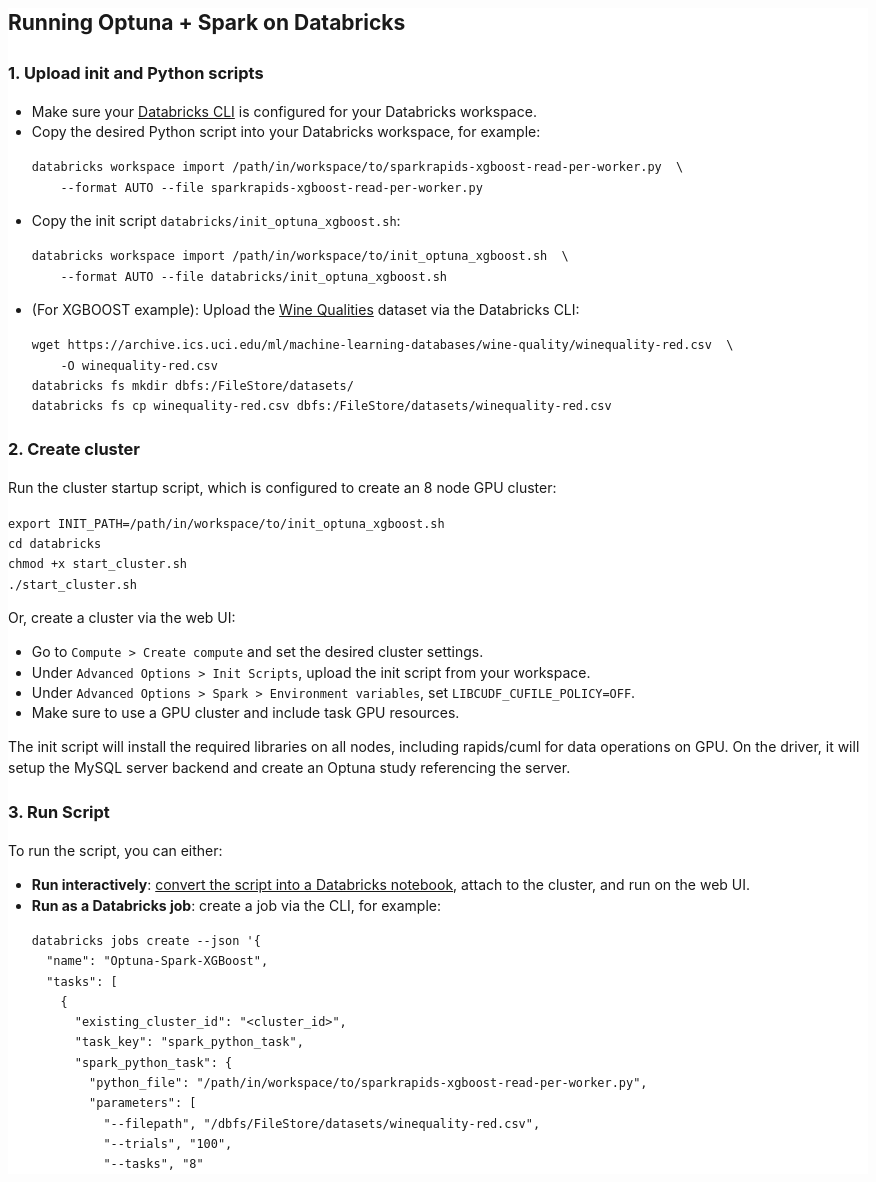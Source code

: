 ## Running Optuna + Spark on Databricks

### 1. Upload init and Python scripts

- Make sure your [Databricks CLI]((https://docs.databricks.com/en/dev-tools/cli/tutorial.html)) is configured for your Databricks workspace.
- Copy the desired Python script into your Databricks workspace, for example:
    ```shell
    databricks workspace import /path/in/workspace/to/sparkrapids-xgboost-read-per-worker.py  \
        --format AUTO --file sparkrapids-xgboost-read-per-worker.py
    ```
- Copy the init script ```databricks/init_optuna_xgboost.sh```:
    ```shell
    databricks workspace import /path/in/workspace/to/init_optuna_xgboost.sh  \
        --format AUTO --file databricks/init_optuna_xgboost.sh
    ```
- (For XGBOOST example): Upload the [Wine Qualities](https://archive.ics.uci.edu/ml/machine-learning-databases/wine-quality/winequality-red.csv) dataset via the Databricks CLI:
    ```shell
    wget https://archive.ics.uci.edu/ml/machine-learning-databases/wine-quality/winequality-red.csv  \
        -O winequality-red.csv
    databricks fs mkdir dbfs:/FileStore/datasets/
    databricks fs cp winequality-red.csv dbfs:/FileStore/datasets/winequality-red.csv
     ```

### 2. Create cluster

Run the cluster startup script, which is configured to create an 8 node GPU cluster:
```shell
export INIT_PATH=/path/in/workspace/to/init_optuna_xgboost.sh
cd databricks
chmod +x start_cluster.sh
./start_cluster.sh
```

Or, create a cluster via the web UI:
- Go to `Compute > Create compute` and set the desired cluster settings.    
- Under `Advanced Options > Init Scripts`, upload the init script from your workspace.
- Under `Advanced Options > Spark > Environment variables`, set `LIBCUDF_CUFILE_POLICY=OFF`. 
- Make sure to use a GPU cluster and include task GPU resources.

The init script will install the required libraries on all nodes, including rapids/cuml for data operations on GPU. On the driver, it will setup the MySQL server backend and create an Optuna study referencing the server. 

### 3. Run Script

To run the script, you can either:
- **Run interactively**: [convert the script into a Databricks notebook](https://docs.databricks.com/en/notebooks/notebook-export-import.html#import-a-file-and-convert-it-to-a-notebook), attach to the cluster, and run on the web UI. 
- **Run as a Databricks job**: create a job via the CLI, for example:
  ```shell
  databricks jobs create --json '{
    "name": "Optuna-Spark-XGBoost",
    "tasks": [
      {
        "existing_cluster_id": "<cluster_id>",
        "task_key": "spark_python_task",
        "spark_python_task": {
          "python_file": "/path/in/workspace/to/sparkrapids-xgboost-read-per-worker.py",
          "parameters": [
            "--filepath", "/dbfs/FileStore/datasets/winequality-red.csv",
            "--trials", "100",
            "--tasks", "8"
  ```